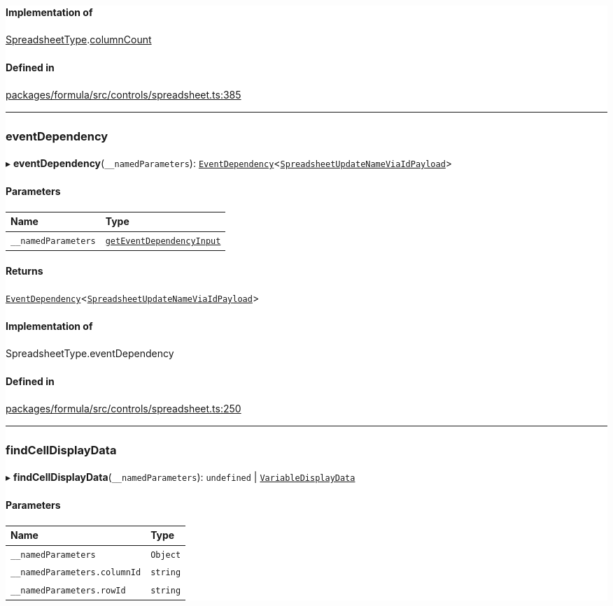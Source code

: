 #### Implementation of

[SpreadsheetType](../interfaces/SpreadsheetType.md).[columnCount](../interfaces/SpreadsheetType.md#columncount)

#### Defined in

[packages/formula/src/controls/spreadsheet.ts:385](https://github.com/mashcard/mashcard/blob/main/packages/formula/src/controls/spreadsheet.ts#L385)

___

### <a id="eventdependency" name="eventdependency"></a> eventDependency

▸ **eventDependency**(`__namedParameters`): [`EventDependency`](../interfaces/EventDependency.md)<[`SpreadsheetUpdateNameViaIdPayload`](../README.md#spreadsheetupdatenameviaidpayload)\>

#### Parameters

| Name | Type |
| :------ | :------ |
| `__namedParameters` | [`getEventDependencyInput`](../README.md#geteventdependencyinput) |

#### Returns

[`EventDependency`](../interfaces/EventDependency.md)<[`SpreadsheetUpdateNameViaIdPayload`](../README.md#spreadsheetupdatenameviaidpayload)\>

#### Implementation of

SpreadsheetType.eventDependency

#### Defined in

[packages/formula/src/controls/spreadsheet.ts:250](https://github.com/mashcard/mashcard/blob/main/packages/formula/src/controls/spreadsheet.ts#L250)

___

### <a id="findcelldisplaydata" name="findcelldisplaydata"></a> findCellDisplayData

▸ **findCellDisplayData**(`__namedParameters`): `undefined` \| [`VariableDisplayData`](../interfaces/VariableDisplayData.md)

#### Parameters

| Name | Type |
| :------ | :------ |
| `__namedParameters` | `Object` |
| `__namedParameters.columnId` | `string` |
| `__namedParameters.rowId` | `string` |
